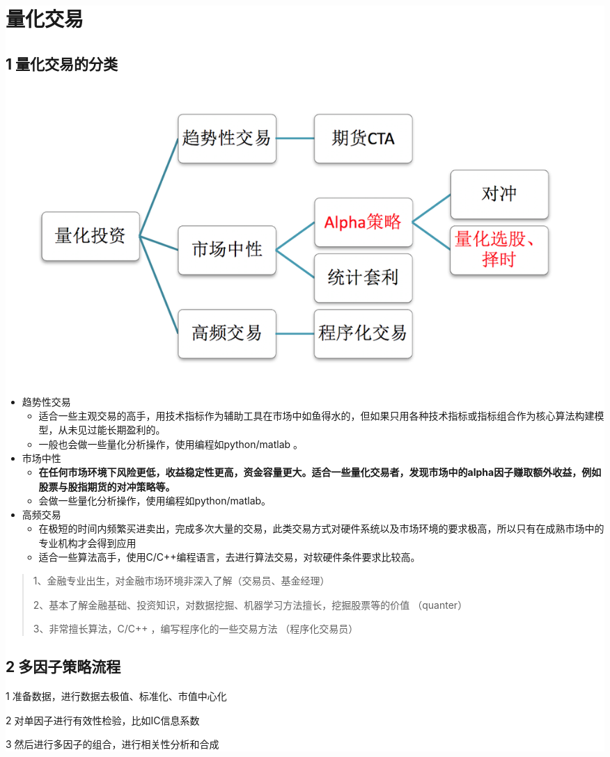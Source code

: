# 量化交易

## 1 量化交易的分类

![](./pics/量化交易分类.png)

- 趋势性交易
  - 适合一些主观交易的高手，用技术指标作为辅助工具在市场中如鱼得水的，但如果只用各种技术指标或指标组合作为核心算法构建模型，从未见过能长期盈利的。
  - 一般也会做一些量化分析操作，使用编程如python/matlab 。
- 市场中性
  - **在任何市场环境下风险更低，收益稳定性更高，资金容量更大。适合一些量化交易者，发现市场中的alpha因子赚取额外收益，例如股票与股指期货的对冲策略等。**
  - 会做一些量化分析操作，使用编程如python/matlab。
- 高频交易
  - 在极短的时间内频繁买进卖出，完成多次大量的交易，此类交易方式对硬件系统以及市场环境的要求极高，所以只有在成熟市场中的专业机构才会得到应用
  - 适合一些算法高手，使用C/C++编程语言，去进行算法交易，对软硬件条件要求比较高。

> 1、金融专业出生，对金融市场环境非深入了解（交易员、基金经理）
>
> 2、基本了解金融基础、投资知识，对数据挖掘、机器学习方法擅长，挖掘股票等的价值 （quanter）
>
> 3、非常擅长算法，C/C++ ，编写程序化的一些交易方法 （程序化交易员）

## 2 多因子策略流程

1 准备数据，进行数据去极值、标准化、市值中心化

2 对单因子进行有效性检验，比如IC信息系数

3 然后进行多因子的组合，进行相关性分析和合成
